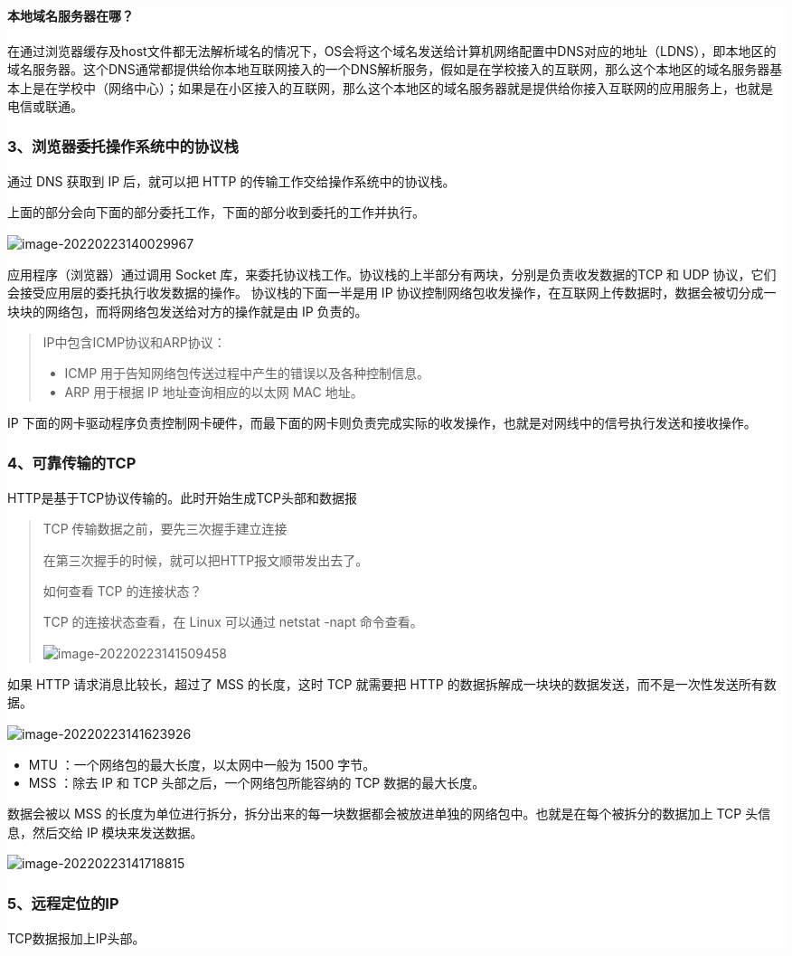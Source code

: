 

#### 本地域名服务器在哪？

在通过浏览器缓存及host文件都无法解析域名的情况下，OS会将这个域名发送给计算机网络配置中DNS对应的地址（LDNS），即本地区的域名服务器。这个DNS通常都提供给你本地互联网接入的一个DNS解析服务，假如是在学校接入的互联网，那么这个本地区的域名服务器基本上是在学校中（网络中心）；如果是在小区接入的互联网，那么这个本地区的域名服务器就是提供给你接入互联网的应用服务上，也就是电信或联通。



### 3、浏览器委托操作系统中的协议栈

通过 DNS 获取到 IP 后，就可以把 HTTP 的传输⼯作交给操作系统中的协议栈。

上⾯的部分会向下⾯的部分委托⼯作，下⾯的部分收到委托的⼯作并执⾏。

![image-20220223140029967](https://raw.githubusercontent.com/xuhaoyao/images/master/img/image-20220223140029967.png)

应⽤程序（浏览器）通过调⽤ Socket 库，来委托协议栈⼯作。协议栈的上半部分有两块，分别是负责收发数据的TCP 和 UDP 协议，它们会接受应⽤层的委托执⾏收发数据的操作。
协议栈的下⾯⼀半是⽤ IP 协议控制⽹络包收发操作，在互联⽹上传数据时，数据会被切分成⼀块块的⽹络包，⽽将⽹络包发送给对⽅的操作就是由 IP 负责的。

> IP中包含ICMP协议和ARP协议：
>
> - ICMP ⽤于告知⽹络包传送过程中产⽣的错误以及各种控制信息。
> - ARP ⽤于根据 IP 地址查询相应的以太⽹ MAC 地址。

IP 下⾯的⽹卡驱动程序负责控制⽹卡硬件，⽽最下⾯的⽹卡则负责完成实际的收发操作，也就是对⽹线中的信号执⾏发送和接收操作。

### 4、可靠传输的TCP

HTTP是基于TCP协议传输的。此时开始生成TCP头部和数据报

> TCP 传输数据之前，要先三次握⼿建⽴连接
>
> 在第三次握手的时候，就可以把HTTP报文顺带发出去了。
>
> 如何查看 TCP 的连接状态？
>
> TCP 的连接状态查看，在 Linux 可以通过 netstat -napt 命令查看。
>
> ![image-20220223141509458](https://raw.githubusercontent.com/xuhaoyao/images/master/img/image-20220223141509458.png)

如果 HTTP 请求消息⽐较⻓，超过了 MSS 的⻓度，这时 TCP 就需要把 HTTP 的数据拆解成⼀块块的数据发送，⽽不是⼀次性发送所有数据。

![image-20220223141623926](https://raw.githubusercontent.com/xuhaoyao/images/master/img/image-20220223141623926.png)

- MTU ：⼀个⽹络包的最⼤⻓度，以太⽹中⼀般为 1500 字节。
- MSS ：除去 IP 和 TCP 头部之后，⼀个⽹络包所能容纳的 TCP 数据的最⼤⻓度。

数据会被以 MSS 的⻓度为单位进⾏拆分，拆分出来的每⼀块数据都会被放进单独的⽹络包中。也就是在每个被拆分的数据加上 TCP 头信息，然后交给 IP 模块来发送数据。

![image-20220223141718815](https://raw.githubusercontent.com/xuhaoyao/images/master/img/image-20220223141718815.png)

### 5、远程定位的IP

TCP数据报加上IP头部。
